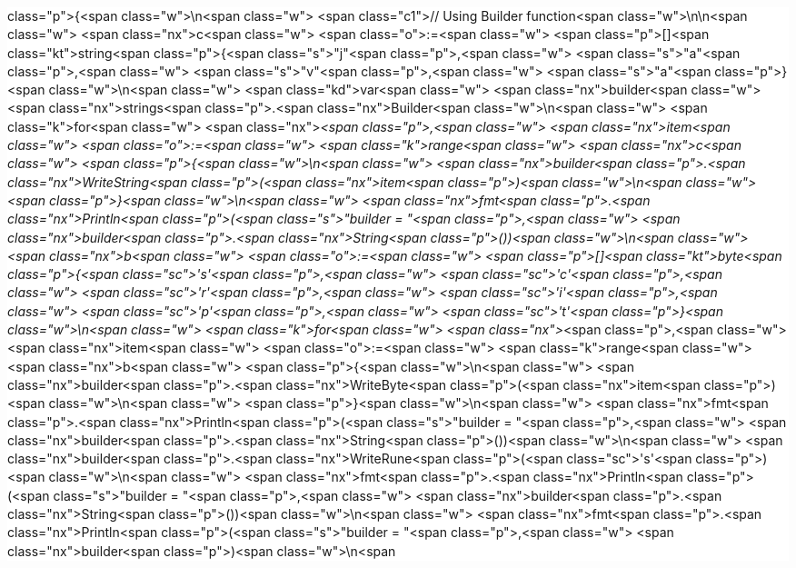   class=\"p\">{</span><span class=\"w\"></span>\n<span class=\"w\">  </span><span
  class=\"c1\">// Using Builder function</span><span class=\"w\"></span>\n\n<span
  class=\"w\">  </span><span class=\"nx\">c</span><span class=\"w\"> </span><span
  class=\"o\">:=</span><span class=\"w\"> </span><span class=\"p\">[]</span><span
  class=\"kt\">string</span><span class=\"p\">{</span><span class=\"s\">&quot;j&quot;</span><span
  class=\"p\">,</span><span class=\"w\"> </span><span class=\"s\">&quot;a&quot;</span><span
  class=\"p\">,</span><span class=\"w\"> </span><span class=\"s\">&quot;v&quot;</span><span
  class=\"p\">,</span><span class=\"w\"> </span><span class=\"s\">&quot;a&quot;</span><span
  class=\"p\">}</span><span class=\"w\"></span>\n<span class=\"w\">  </span><span
  class=\"kd\">var</span><span class=\"w\"> </span><span class=\"nx\">builder</span><span
  class=\"w\"> </span><span class=\"nx\">strings</span><span class=\"p\">.</span><span
  class=\"nx\">Builder</span><span class=\"w\"></span>\n<span class=\"w\">  </span><span
  class=\"k\">for</span><span class=\"w\"> </span><span class=\"nx\">_</span><span
  class=\"p\">,</span><span class=\"w\"> </span><span class=\"nx\">item</span><span
  class=\"w\"> </span><span class=\"o\">:=</span><span class=\"w\"> </span><span class=\"k\">range</span><span
  class=\"w\"> </span><span class=\"nx\">c</span><span class=\"w\"> </span><span class=\"p\">{</span><span
  class=\"w\"></span>\n<span class=\"w\">    </span><span class=\"nx\">builder</span><span
  class=\"p\">.</span><span class=\"nx\">WriteString</span><span class=\"p\">(</span><span
  class=\"nx\">item</span><span class=\"p\">)</span><span class=\"w\"></span>\n<span
  class=\"w\">  </span><span class=\"p\">}</span><span class=\"w\"></span>\n<span
  class=\"w\">  </span><span class=\"nx\">fmt</span><span class=\"p\">.</span><span
  class=\"nx\">Println</span><span class=\"p\">(</span><span class=\"s\">&quot;builder
  = &quot;</span><span class=\"p\">,</span><span class=\"w\"> </span><span class=\"nx\">builder</span><span
  class=\"p\">.</span><span class=\"nx\">String</span><span class=\"p\">())</span><span
  class=\"w\"></span>\n<span class=\"w\">  </span><span class=\"nx\">b</span><span
  class=\"w\"> </span><span class=\"o\">:=</span><span class=\"w\"> </span><span class=\"p\">[]</span><span
  class=\"kt\">byte</span><span class=\"p\">{</span><span class=\"sc\">&#39;s&#39;</span><span
  class=\"p\">,</span><span class=\"w\"> </span><span class=\"sc\">&#39;c&#39;</span><span
  class=\"p\">,</span><span class=\"w\"> </span><span class=\"sc\">&#39;r&#39;</span><span
  class=\"p\">,</span><span class=\"w\"> </span><span class=\"sc\">&#39;i&#39;</span><span
  class=\"p\">,</span><span class=\"w\"> </span><span class=\"sc\">&#39;p&#39;</span><span
  class=\"p\">,</span><span class=\"w\"> </span><span class=\"sc\">&#39;t&#39;</span><span
  class=\"p\">}</span><span class=\"w\"></span>\n<span class=\"w\">  </span><span
  class=\"k\">for</span><span class=\"w\"> </span><span class=\"nx\">_</span><span
  class=\"p\">,</span><span class=\"w\"> </span><span class=\"nx\">item</span><span
  class=\"w\"> </span><span class=\"o\">:=</span><span class=\"w\"> </span><span class=\"k\">range</span><span
  class=\"w\"> </span><span class=\"nx\">b</span><span class=\"w\"> </span><span class=\"p\">{</span><span
  class=\"w\"></span>\n<span class=\"w\">    </span><span class=\"nx\">builder</span><span
  class=\"p\">.</span><span class=\"nx\">WriteByte</span><span class=\"p\">(</span><span
  class=\"nx\">item</span><span class=\"p\">)</span><span class=\"w\"></span>\n<span
  class=\"w\">  </span><span class=\"p\">}</span><span class=\"w\"></span>\n<span
  class=\"w\">  </span><span class=\"nx\">fmt</span><span class=\"p\">.</span><span
  class=\"nx\">Println</span><span class=\"p\">(</span><span class=\"s\">&quot;builder
  = &quot;</span><span class=\"p\">,</span><span class=\"w\"> </span><span class=\"nx\">builder</span><span
  class=\"p\">.</span><span class=\"nx\">String</span><span class=\"p\">())</span><span
  class=\"w\"></span>\n<span class=\"w\">  </span><span class=\"nx\">builder</span><span
  class=\"p\">.</span><span class=\"nx\">WriteRune</span><span class=\"p\">(</span><span
  class=\"sc\">&#39;s&#39;</span><span class=\"p\">)</span><span class=\"w\"></span>\n<span
  class=\"w\">  </span><span class=\"nx\">fmt</span><span class=\"p\">.</span><span
  class=\"nx\">Println</span><span class=\"p\">(</span><span class=\"s\">&quot;builder
  = &quot;</span><span class=\"p\">,</span><span class=\"w\"> </span><span class=\"nx\">builder</span><span
  class=\"p\">.</span><span class=\"nx\">String</span><span class=\"p\">())</span><span
  class=\"w\"></span>\n<span class=\"w\">  </span><span class=\"nx\">fmt</span><span
  class=\"p\">.</span><span class=\"nx\">Println</span><span class=\"p\">(</span><span
  class=\"s\">&quot;builder = &quot;</span><span class=\"p\">,</span><span class=\"w\">
  </span><span class=\"nx\">builder</span><span class=\"p\">)</span><span class=\"w\"></span>\n<span